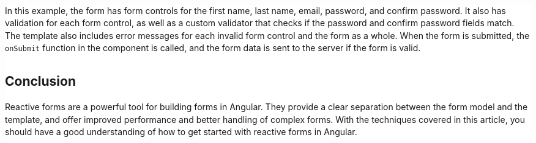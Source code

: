```xml
```

In this example, the form has form controls for the first name, last name, email, password, and confirm password. It also has validation for each form control, as well as a custom validator that checks if the password and confirm password fields match. The template also includes error messages for each invalid form control and the form as a whole. When the form is submitted, the `onSubmit` function in the component is called, and the form data is sent to the server if the form is valid.

## **Conclusion**

Reactive forms are a powerful tool for building forms in Angular. They provide a clear separation between the form model and the template, and offer improved performance and better handling of complex forms. With the techniques covered in this article, you should have a good understanding of how to get started with reactive forms in Angular.